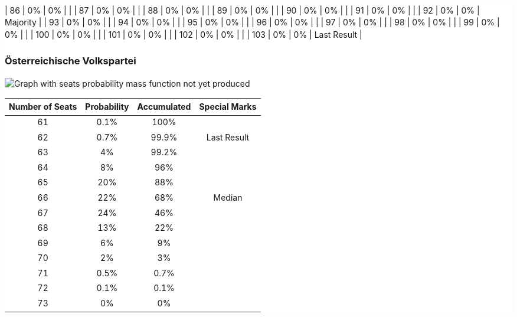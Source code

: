 | 86 | 0% | 0% |  |
| 87 | 0% | 0% |  |
| 88 | 0% | 0% |  |
| 89 | 0% | 0% |  |
| 90 | 0% | 0% |  |
| 91 | 0% | 0% |  |
| 92 | 0% | 0% | Majority |
| 93 | 0% | 0% |  |
| 94 | 0% | 0% |  |
| 95 | 0% | 0% |  |
| 96 | 0% | 0% |  |
| 97 | 0% | 0% |  |
| 98 | 0% | 0% |  |
| 99 | 0% | 0% |  |
| 100 | 0% | 0% |  |
| 101 | 0% | 0% |  |
| 102 | 0% | 0% |  |
| 103 | 0% | 0% | Last Result |

### Österreichische Volkspartei

![Graph with seats probability mass function not yet produced](2019-09-10-Karmasin-coalitions-seats-pmf-övp.png "Seats Probability Mass Function")

| Number of Seats | Probability | Accumulated | Special Marks |
|:---------------:|:-----------:|:-----------:|:-------------:|
| 61 | 0.1% | 100% |  |
| 62 | 0.7% | 99.9% | Last Result |
| 63 | 4% | 99.2% |  |
| 64 | 8% | 96% |  |
| 65 | 20% | 88% |  |
| 66 | 22% | 68% | Median |
| 67 | 24% | 46% |  |
| 68 | 13% | 22% |  |
| 69 | 6% | 9% |  |
| 70 | 2% | 3% |  |
| 71 | 0.5% | 0.7% |  |
| 72 | 0.1% | 0.1% |  |
| 73 | 0% | 0% |  |
